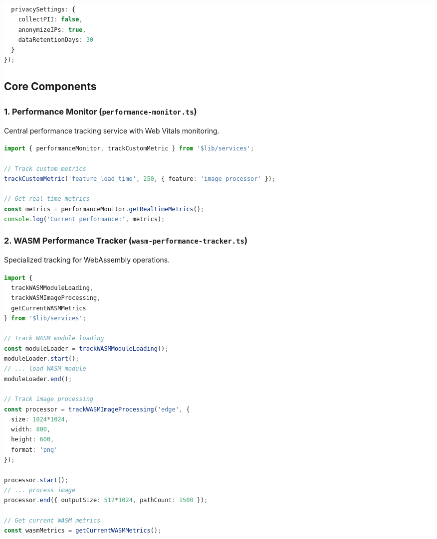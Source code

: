 ```typescript
  privacySettings: {
    collectPII: false,
    anonymizeIPs: true,
    dataRetentionDays: 30
  }
});
```

## Core Components

### 1. Performance Monitor (`performance-monitor.ts`)

Central performance tracking service with Web Vitals monitoring.

```typescript
import { performanceMonitor, trackCustomMetric } from '$lib/services';

// Track custom metrics
trackCustomMetric('feature_load_time', 250, { feature: 'image_processor' });

// Get real-time metrics
const metrics = performanceMonitor.getRealtimeMetrics();
console.log('Current performance:', metrics);
```

### 2. WASM Performance Tracker (`wasm-performance-tracker.ts`)

Specialized tracking for WebAssembly operations.

```typescript
import { 
  trackWASMModuleLoading,
  trackWASMImageProcessing,
  getCurrentWASMMetrics 
} from '$lib/services';

// Track WASM module loading
const moduleLoader = trackWASMModuleLoading();
moduleLoader.start();
// ... load WASM module
moduleLoader.end();

// Track image processing
const processor = trackWASMImageProcessing('edge', {
  size: 1024*1024,
  width: 800,
  height: 600,
  format: 'png'
});

processor.start();
// ... process image
processor.end({ outputSize: 512*1024, pathCount: 1500 });

// Get current WASM metrics
const wasmMetrics = getCurrentWASMMetrics();
```
